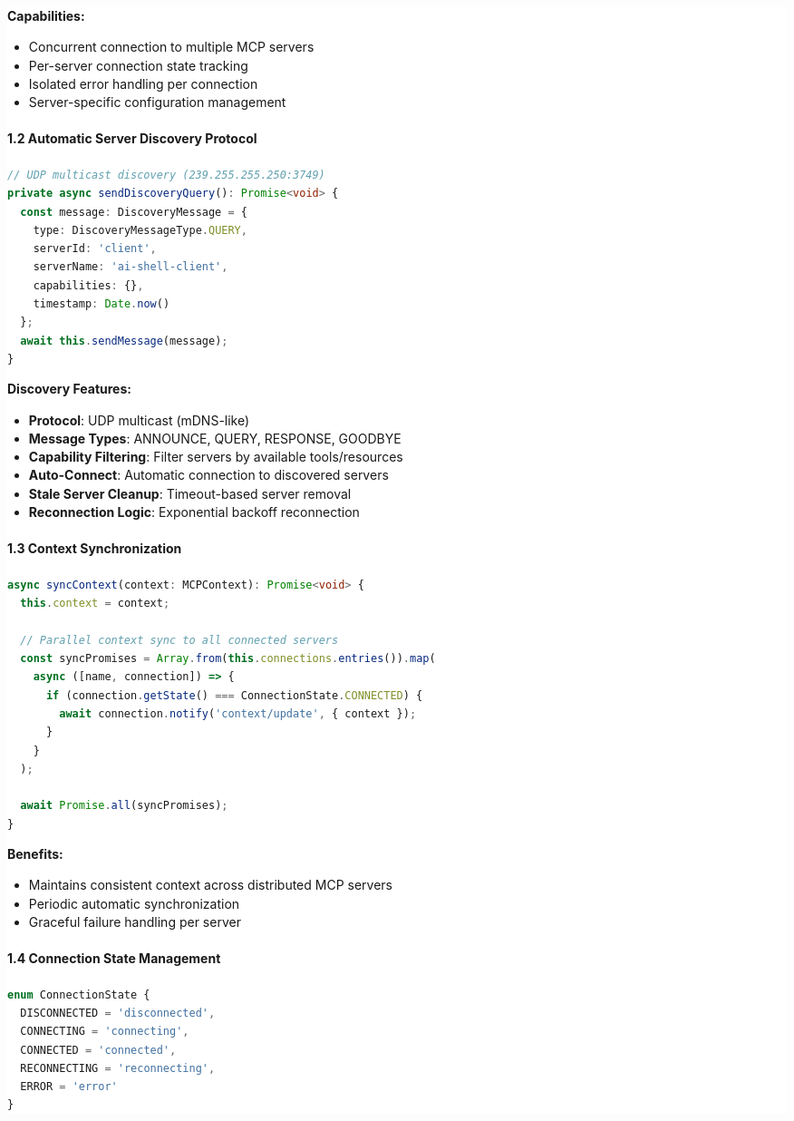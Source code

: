 **Capabilities:**
- Concurrent connection to multiple MCP servers
- Per-server connection state tracking
- Isolated error handling per connection
- Server-specific configuration management

#### 1.2 Automatic Server Discovery Protocol
```typescript
// UDP multicast discovery (239.255.255.250:3749)
private async sendDiscoveryQuery(): Promise<void> {
  const message: DiscoveryMessage = {
    type: DiscoveryMessageType.QUERY,
    serverId: 'client',
    serverName: 'ai-shell-client',
    capabilities: {},
    timestamp: Date.now()
  };
  await this.sendMessage(message);
}
```

**Discovery Features:**
- **Protocol**: UDP multicast (mDNS-like)
- **Message Types**: ANNOUNCE, QUERY, RESPONSE, GOODBYE
- **Capability Filtering**: Filter servers by available tools/resources
- **Auto-Connect**: Automatic connection to discovered servers
- **Stale Server Cleanup**: Timeout-based server removal
- **Reconnection Logic**: Exponential backoff reconnection

#### 1.3 Context Synchronization
```typescript
async syncContext(context: MCPContext): Promise<void> {
  this.context = context;

  // Parallel context sync to all connected servers
  const syncPromises = Array.from(this.connections.entries()).map(
    async ([name, connection]) => {
      if (connection.getState() === ConnectionState.CONNECTED) {
        await connection.notify('context/update', { context });
      }
    }
  );

  await Promise.all(syncPromises);
}
```

**Benefits:**
- Maintains consistent context across distributed MCP servers
- Periodic automatic synchronization
- Graceful failure handling per server

#### 1.4 Connection State Management
```typescript
enum ConnectionState {
  DISCONNECTED = 'disconnected',
  CONNECTING = 'connecting',
  CONNECTED = 'connected',
  RECONNECTING = 'reconnecting',
  ERROR = 'error'
}
```
